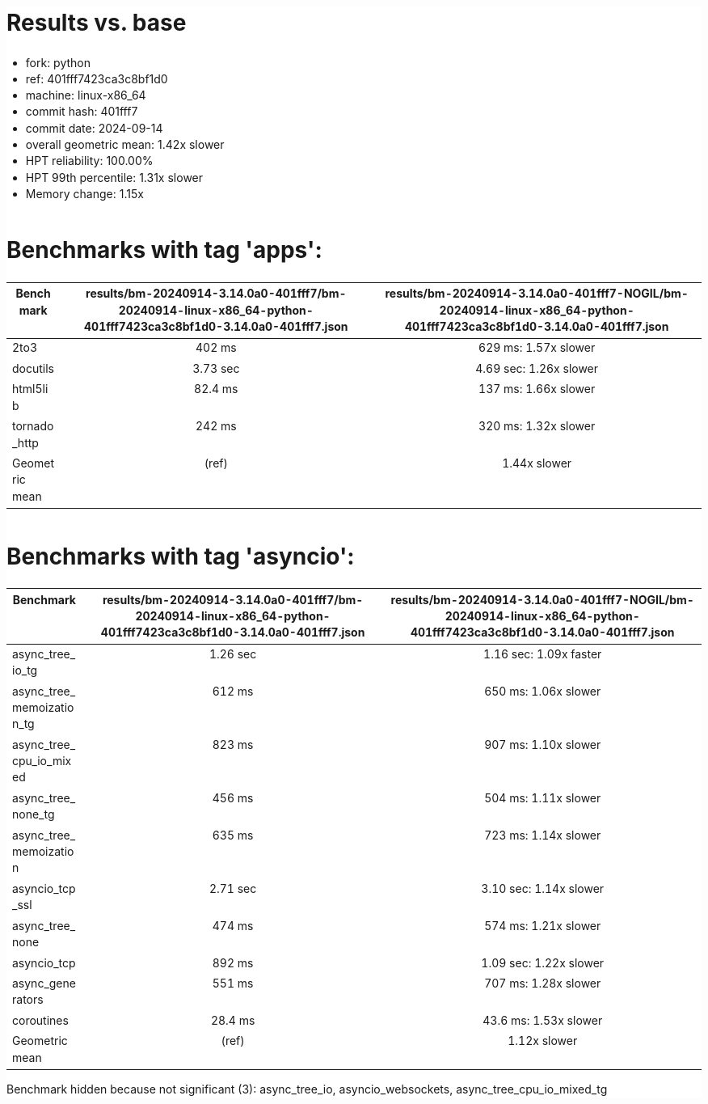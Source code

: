 # Results vs. base

- fork: python
- ref: 401fff7423ca3c8bf1d0
- machine: linux-x86_64
- commit hash: 401fff7
- commit date: 2024-09-14
- overall geometric mean: 1.42x slower
- HPT reliability: 100.00%
- HPT 99th percentile: 1.31x slower
- Memory change: 1.15x

Benchmarks with tag 'apps':
===========================

| Benchmark      | results/bm-20240914-3.14.0a0-401fff7/bm-20240914-linux-x86_64-python-401fff7423ca3c8bf1d0-3.14.0a0-401fff7.json | results/bm-20240914-3.14.0a0-401fff7-NOGIL/bm-20240914-linux-x86_64-python-401fff7423ca3c8bf1d0-3.14.0a0-401fff7.json |
|----------------|:---------------------------------------------------------------------------------------------------------------:|:---------------------------------------------------------------------------------------------------------------------:|
| 2to3           | 402 ms                                                                                                          | 629 ms: 1.57x slower                                                                                                  |
| docutils       | 3.73 sec                                                                                                        | 4.69 sec: 1.26x slower                                                                                                |
| html5lib       | 82.4 ms                                                                                                         | 137 ms: 1.66x slower                                                                                                  |
| tornado_http   | 242 ms                                                                                                          | 320 ms: 1.32x slower                                                                                                  |
| Geometric mean | (ref)                                                                                                           | 1.44x slower                                                                                                          |

Benchmarks with tag 'asyncio':
==============================

| Benchmark                 | results/bm-20240914-3.14.0a0-401fff7/bm-20240914-linux-x86_64-python-401fff7423ca3c8bf1d0-3.14.0a0-401fff7.json | results/bm-20240914-3.14.0a0-401fff7-NOGIL/bm-20240914-linux-x86_64-python-401fff7423ca3c8bf1d0-3.14.0a0-401fff7.json |
|---------------------------|:---------------------------------------------------------------------------------------------------------------:|:---------------------------------------------------------------------------------------------------------------------:|
| async_tree_io_tg          | 1.26 sec                                                                                                        | 1.16 sec: 1.09x faster                                                                                                |
| async_tree_memoization_tg | 612 ms                                                                                                          | 650 ms: 1.06x slower                                                                                                  |
| async_tree_cpu_io_mixed   | 823 ms                                                                                                          | 907 ms: 1.10x slower                                                                                                  |
| async_tree_none_tg        | 456 ms                                                                                                          | 504 ms: 1.11x slower                                                                                                  |
| async_tree_memoization    | 635 ms                                                                                                          | 723 ms: 1.14x slower                                                                                                  |
| asyncio_tcp_ssl           | 2.71 sec                                                                                                        | 3.10 sec: 1.14x slower                                                                                                |
| async_tree_none           | 474 ms                                                                                                          | 574 ms: 1.21x slower                                                                                                  |
| asyncio_tcp               | 892 ms                                                                                                          | 1.09 sec: 1.22x slower                                                                                                |
| async_generators          | 551 ms                                                                                                          | 707 ms: 1.28x slower                                                                                                  |
| coroutines                | 28.4 ms                                                                                                         | 43.6 ms: 1.53x slower                                                                                                 |
| Geometric mean            | (ref)                                                                                                           | 1.12x slower                                                                                                          |

Benchmark hidden because not significant (3): async_tree_io, asyncio_websockets, async_tree_cpu_io_mixed_tg
